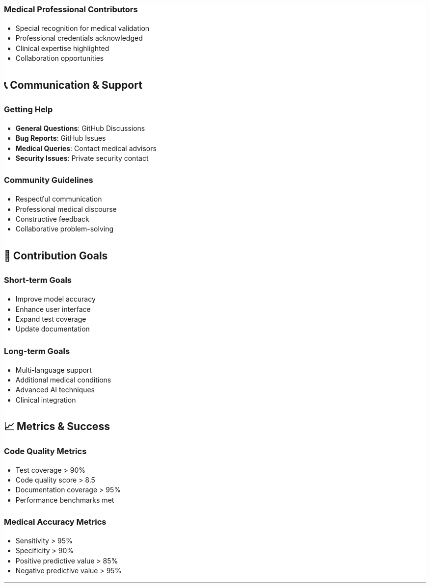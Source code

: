 ### Medical Professional Contributors
- Special recognition for medical validation
- Professional credentials acknowledged
- Clinical expertise highlighted
- Collaboration opportunities

## 📞 Communication & Support

### Getting Help
- **General Questions**: GitHub Discussions
- **Bug Reports**: GitHub Issues
- **Medical Queries**: Contact medical advisors
- **Security Issues**: Private security contact

### Community Guidelines
- Respectful communication
- Professional medical discourse
- Constructive feedback
- Collaborative problem-solving

## 🎯 Contribution Goals

### Short-term Goals
- Improve model accuracy
- Enhance user interface
- Expand test coverage
- Update documentation

### Long-term Goals
- Multi-language support
- Additional medical conditions
- Advanced AI techniques
- Clinical integration

## 📈 Metrics & Success

### Code Quality Metrics
- Test coverage > 90%
- Code quality score > 8.5
- Documentation coverage > 95%
- Performance benchmarks met

### Medical Accuracy Metrics
- Sensitivity > 95%
- Specificity > 90%
- Positive predictive value > 85%
- Negative predictive value > 95%

---